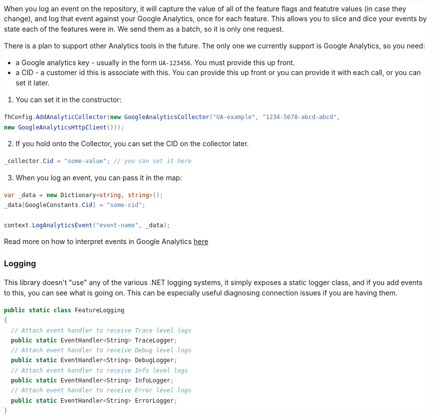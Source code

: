 When you log an event on the repository,
it will capture the value of all of the feature flags and featutre values (in case they change),
and log that event against your Google Analytics, once for each feature. This allows you to
slice and dice your events by state each of the features were in. We send them as a batch, so it
is only one request.

There is a plan to support other Analytics tools in the future. The only one we
currently support is Google Analytics, so you need:

- a Google analytics key - usually in the form `UA-123456`. You must provide this up front.
- a CID - a customer id this is associate with this. You can provide this up front or you can
provide it with each call, or you can set it later. 

1) You can set it in the constructor:

```c#
fhConfig.AddAnalyticCollector(new GoogleAnalyticsCollector("UA-example", "1234-5678-abcd-abcd",
new GoogleAnalyticsHttpClient()));
```

2) If you hold onto the Collector, you can set the CID on the collector later.

```c#
_collector.Cid = "some-value"; // you can set it here
```

3) When you log an event, you can pass it in the map:

```c#
var _data = new Dictionary<string, string>();
_data[GoogleConstants.Cid] = "some-cid";

context.LogAnalyticsEvent("event-name", _data);
```

Read more on how to interpret events in Google Analytics [here](https://docs.featurehub.io/analytics.html)

### Logging

This library doesn't "use" any of the various .NET logging systems, it simply exposes a static logger class, and
if you add events to this, you can see what is going on. This can be especially useful diagnosing connection issues
if you are having them. 

```c#
public static class FeatureLogging
{
  // Attach event handler to receive Trace level logs
  public static EventHandler<String> TraceLogger;
  // Attach event handler to receive Debug level logs
  public static EventHandler<String> DebugLogger;
  // Attach event handler to receive Info level logs
  public static EventHandler<String> InfoLogger;
  // Attach event handler to receive Error level logs
  public static EventHandler<String> ErrorLogger;
}
```
